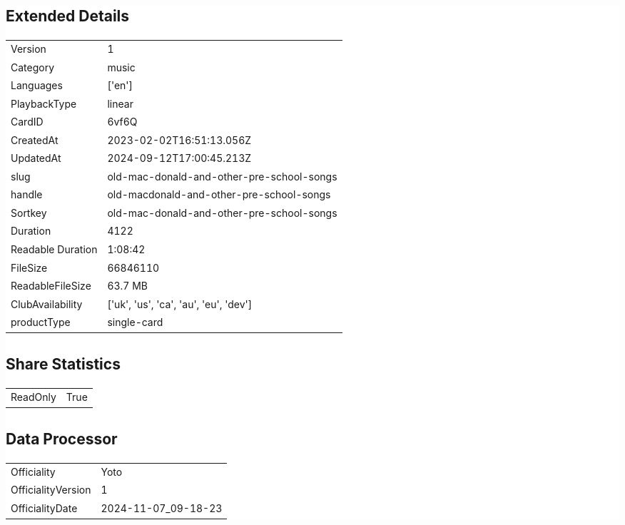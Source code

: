 



## Extended Details

|  |  |
| - | - |
| Version | 1 |
| Category | music |
| Languages | ['en'] |
| PlaybackType | linear |
| CardID | 6vf6Q |
| CreatedAt | 2023-02-02T16:51:13.056Z |
| UpdatedAt | 2024-09-12T17:00:45.213Z |
| slug | old-mac-donald-and-other-pre-school-songs |
| handle | old-macdonald-and-other-pre-school-songs |
| Sortkey | old-mac-donald-and-other-pre-school-songs |
| Duration | 4122 |
| Readable Duration | 1:08:42 |
| FileSize | 66846110 |
| ReadableFileSize | 63.7 MB |
| ClubAvailability | ['uk', 'us', 'ca', 'au', 'eu', 'dev'] |
| productType | single-card |


## Share Statistics

|  |  |
| - | - |
| ReadOnly | True |


## Data Processor

|  |  |
| - | - |
| Officiality | Yoto
| OfficialityVersion | 1
| OfficialityDate | 2024-11-07_09-18-23
